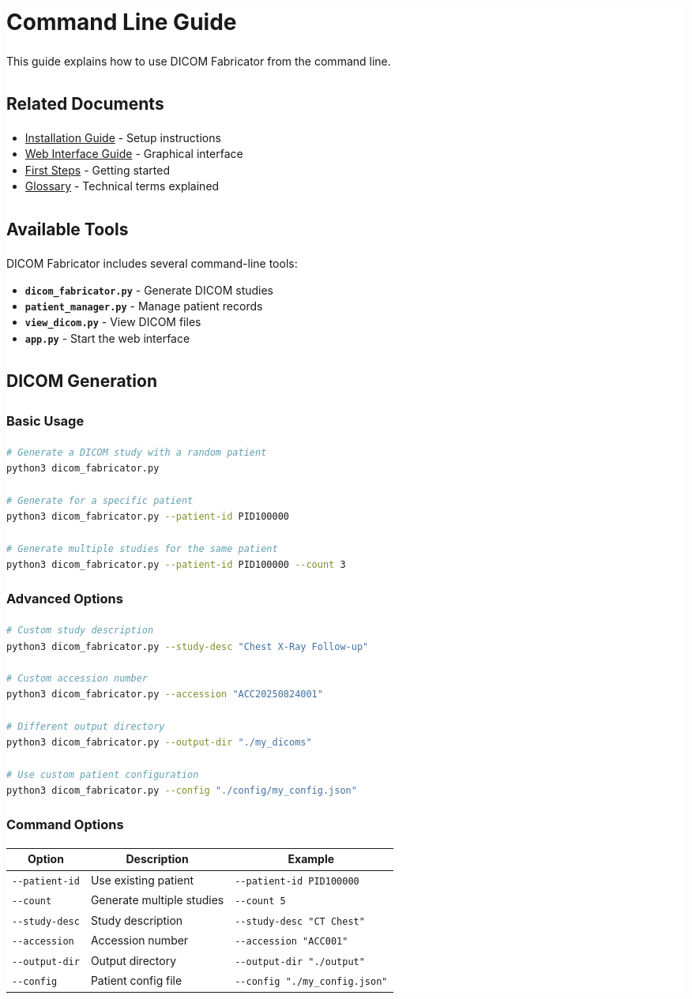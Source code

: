 # Command Line Guide

This guide explains how to use DICOM Fabricator from the command line.

## Related Documents
- [Installation Guide](../getting-started/installation.md) - Setup instructions
- [Web Interface Guide](web-interface.md) - Graphical interface
- [First Steps](../getting-started/first-steps.md) - Getting started
- [Glossary](../glossary.md) - Technical terms explained

## Available Tools

DICOM Fabricator includes several command-line tools:

- **`dicom_fabricator.py`** - Generate DICOM studies
- **`patient_manager.py`** - Manage patient records
- **`view_dicom.py`** - View DICOM files
- **`app.py`** - Start the web interface

## DICOM Generation

### Basic Usage
```bash
# Generate a DICOM study with a random patient
python3 dicom_fabricator.py

# Generate for a specific patient
python3 dicom_fabricator.py --patient-id PID100000

# Generate multiple studies for the same patient
python3 dicom_fabricator.py --patient-id PID100000 --count 3
```

### Advanced Options
```bash
# Custom study description
python3 dicom_fabricator.py --study-desc "Chest X-Ray Follow-up"

# Custom accession number
python3 dicom_fabricator.py --accession "ACC20250824001"

# Different output directory
python3 dicom_fabricator.py --output-dir "./my_dicoms"

# Use custom patient configuration
python3 dicom_fabricator.py --config "./config/my_config.json"
```

### Command Options
| Option | Description | Example |
|--------|-------------|---------|
| `--patient-id` | Use existing patient | `--patient-id PID100000` |
| `--count` | Generate multiple studies | `--count 5` |
| `--study-desc` | Study description | `--study-desc "CT Chest"` |
| `--accession` | Accession number | `--accession "ACC001"` |
| `--output-dir` | Output directory | `--output-dir "./output"` |
| `--config` | Patient config file | `--config "./my_config.json"` |
